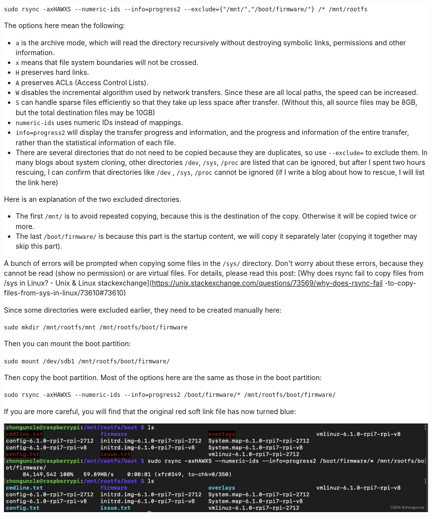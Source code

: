 ```
sudo rsync -axHAWXS --numeric-ids --info=progress2 --exclude={"/mnt/","/boot/firmware/"} /* /mnt/rootfs
```

The options here mean the following:
- `a` is the archive mode, which will read the directory recursively without destroying symbolic links, permissions and other information.
- `x` means that file system boundaries will not be crossed.
- `H` preserves hard links.
- `A` preserves ACLs (Access Control Lists).
- `W` disables the incremental algorithm used by network transfers. Since these are all local paths, the speed can be increased.
- `S` can handle sparse files efficiently so that they take up less space after transfer. (Without this, all source files may be 8GB, but the total destination files may be 10GB)
- `numeric-ids` uses numeric IDs instead of mappings.
- `info=progress2` will display the transfer progress and information, and the progress and information of the entire transfer, rather than the statistical information of each file.
- There are several directories that do not need to be copied because they are duplicates, so use `--exclude=` to exclude them. In many blogs about system cloning, other directories `/dev`, `/sys`, `/proc` are listed that can be ignored, but after I spent two hours rescuing, I can confirm that directories like `/dev` , `/sys`, `/proc` cannot be ignored (if I write a blog about how to rescue, I will list the link here)

Here is an explanation of the two excluded directories.
- The first `/mnt/` is to avoid repeated copying, because this is the destination of the copy. Otherwise it will be copied twice or more.
- The last `/boot/firmware/` is because this part is the startup content, we will copy it separately later (copying it together may skip this part).

A bunch of errors will be prompted when copying some files in the `/sys/` directory. Don't worry about these errors, because they cannot be read (show no permission) or are virtual files. For details, please read this post: [Why does rsync fail to copy files from /sys in Linux? - Unix & Linux stackexchange](https://unix.stackexchange.com/questions/73569/why-does-rsync-fail -to-copy-files-from-sys-in-linux/73610#73610)

Since some directories were excluded earlier, they need to be created manually here:

```
sudo mkdir /mnt/rootfs/mnt /mnt/rootfs/boot/firmware
```

Then you can mount the boot partition:

```
sudo mount /dev/sdb1 /mnt/rootfs/boot/firmware/
```

Then copy the boot partition. Most of the options here are the same as those in the boot partition:

```
sudo rsync -axHAWXS --numeric-ids --info=progress2 /boot/firmware/* /mnt/rootfs/boot/firmware/
```

If you are more careful, you will find that the original red soft link file has now turned blue:

![red symbolic linked files to blue](/assets/images/06b906ea989c4dd7ae207f51878acc96.png)
